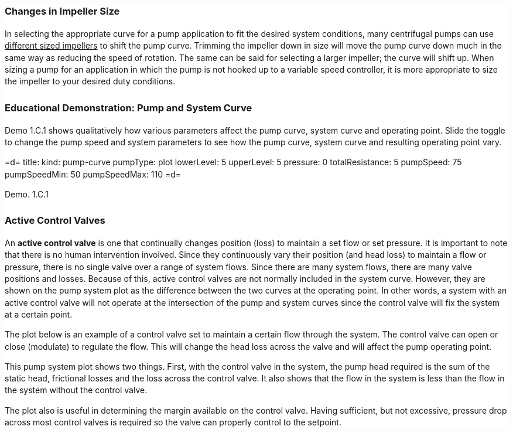 ### Changes in Impeller Size

In selecting the appropriate curve for a pump application to fit the desired system conditions, many centrifugal pumps can use <a href="/pump-fundamentals/pump-curves.html" target="_blank">different sized impellers</a> to shift the pump curve.
Trimming the impeller down in size will move the pump curve down much in the same way as reducing the speed of rotation.  The same can be said for selecting a larger impeller; the curve will shift up.  When sizing a pump for an application in which the pump is not hooked up to a variable speed controller, it is more appropriate
to size the impeller to your desired duty conditions.

### Educational Demonstration: Pump and System Curve
Demo 1.C.1 shows qualitatively how various parameters affect the pump curve, system curve and operating point. Slide the toggle to change the pump speed and system parameters to see how the pump curve, system curve and resulting operating point vary.

=d=
title:
kind: pump-curve
pumpType: plot
lowerLevel: 5
upperLevel: 5
pressure: 0
totalResistance: 5
pumpSpeed: 75
pumpSpeedMin: 50
pumpSpeedMax: 110
=d=
<div class="demo-label">Demo. 1.C.1</div>

### Active Control Valves

An **active control valve** is one that continually changes position (loss) to maintain a set flow or set pressure. It is important to note that there is no human intervention involved.
Since they continuously vary their position (and head loss) to maintain a flow or pressure, there is no single valve over a range of system flows. Since there are many system flows, there are 
many valve positions and losses. Because of this, active control valves are not normally included in the system curve. However, they are shown on the pump system plot as the difference between 
the two curves at the operating point. In other words, a system with an active control valve will not operate at the intersection of the pump and system curves since the control valve will fix
the system at a certain point. 

The plot below is an example of a control valve set to maintain a certain flow through the system. The control valve can open or close (modulate) to regulate the flow. 
This will change the head loss across the valve and will affect the pump operating point.

This pump system plot shows two things. First, with the control valve in the system, the pump head required is the sum of the static head, frictional losses and the loss across the control valve. 
It also shows that the flow in the system is less than the flow in the system without the control valve.

The plot also is useful in determining the margin available on the control valve. Having sufficient, but not excessive, pressure drop across most control valves is required so the valve can properly control 
to the setpoint.

